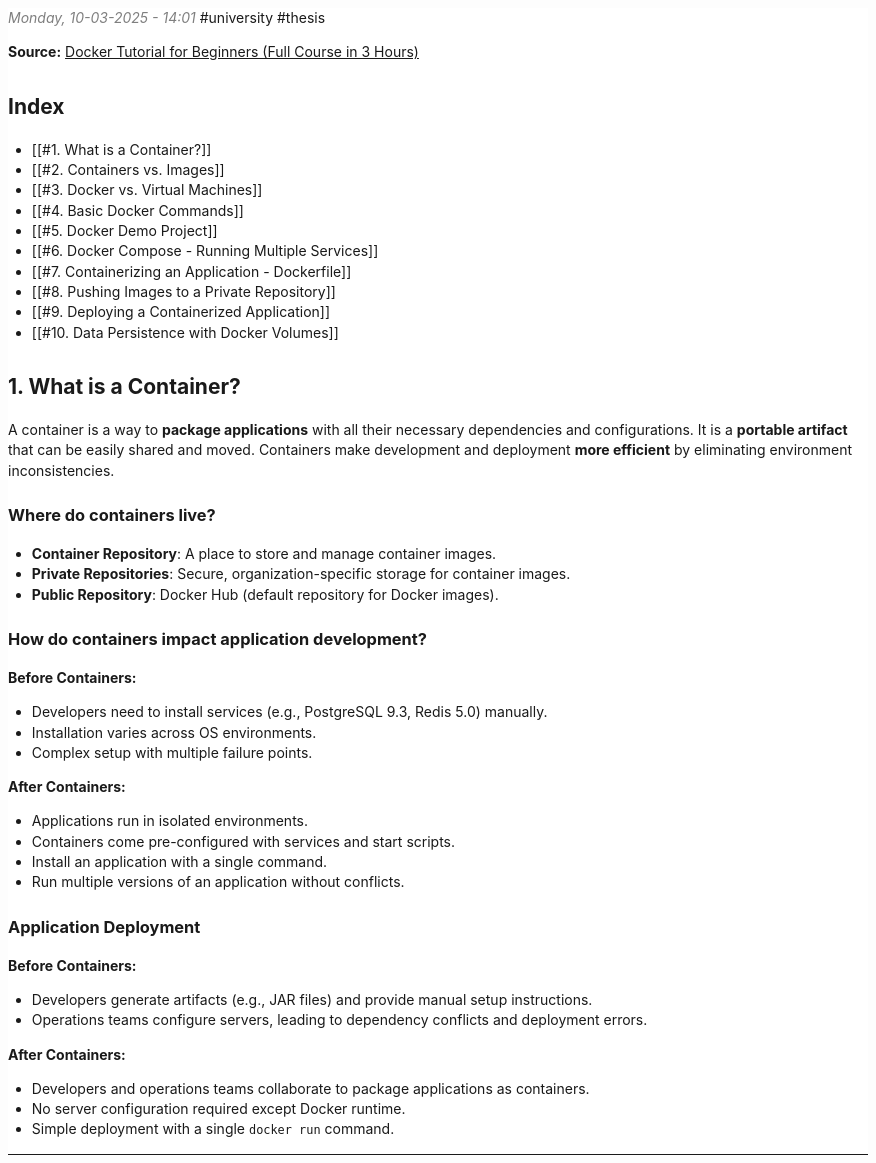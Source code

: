 <font color="#7f7f7f"><em>Monday, 10-03-2025 - 14:01</em></font>
#university #thesis 

**Source:** [Docker Tutorial for Beginners (Full Course in 3 Hours)](https://www.youtube.com/watch?v=3c-iBn73dDE)

## Index
- [[#1. What is a Container?]]
- [[#2. Containers vs. Images]]
- [[#3. Docker vs. Virtual Machines]]
- [[#4. Basic Docker Commands]]
- [[#5. Docker Demo Project]]
- [[#6. Docker Compose - Running Multiple Services]]
- [[#7. Containerizing an Application - Dockerfile]]
- [[#8. Pushing Images to a Private Repository]]
- [[#9. Deploying a Containerized Application]]
- [[#10. Data Persistence with Docker Volumes]]

## 1. What is a Container?

A container is a way to **package applications** with all their necessary dependencies and configurations. It is a **portable artifact** that can be easily shared and moved. Containers make development and deployment **more efficient** by eliminating environment inconsistencies.

### Where do containers live?
- **Container Repository**: A place to store and manage container images.
- **Private Repositories**: Secure, organization-specific storage for container images.
- **Public Repository**: Docker Hub (default repository for Docker images).

### How do containers impact application development?
**Before Containers:**
- Developers need to install services (e.g., PostgreSQL 9.3, Redis 5.0) manually.
- Installation varies across OS environments.
- Complex setup with multiple failure points.

**After Containers:**
- Applications run in isolated environments.
- Containers come pre-configured with services and start scripts.
- Install an application with a single command.
- Run multiple versions of an application without conflicts.

### Application Deployment
**Before Containers:**
- Developers generate artifacts (e.g., JAR files) and provide manual setup instructions.
- Operations teams configure servers, leading to dependency conflicts and deployment errors.

**After Containers:**
- Developers and operations teams collaborate to package applications as containers.
- No server configuration required except Docker runtime.
- Simple deployment with a single `docker run` command.

---